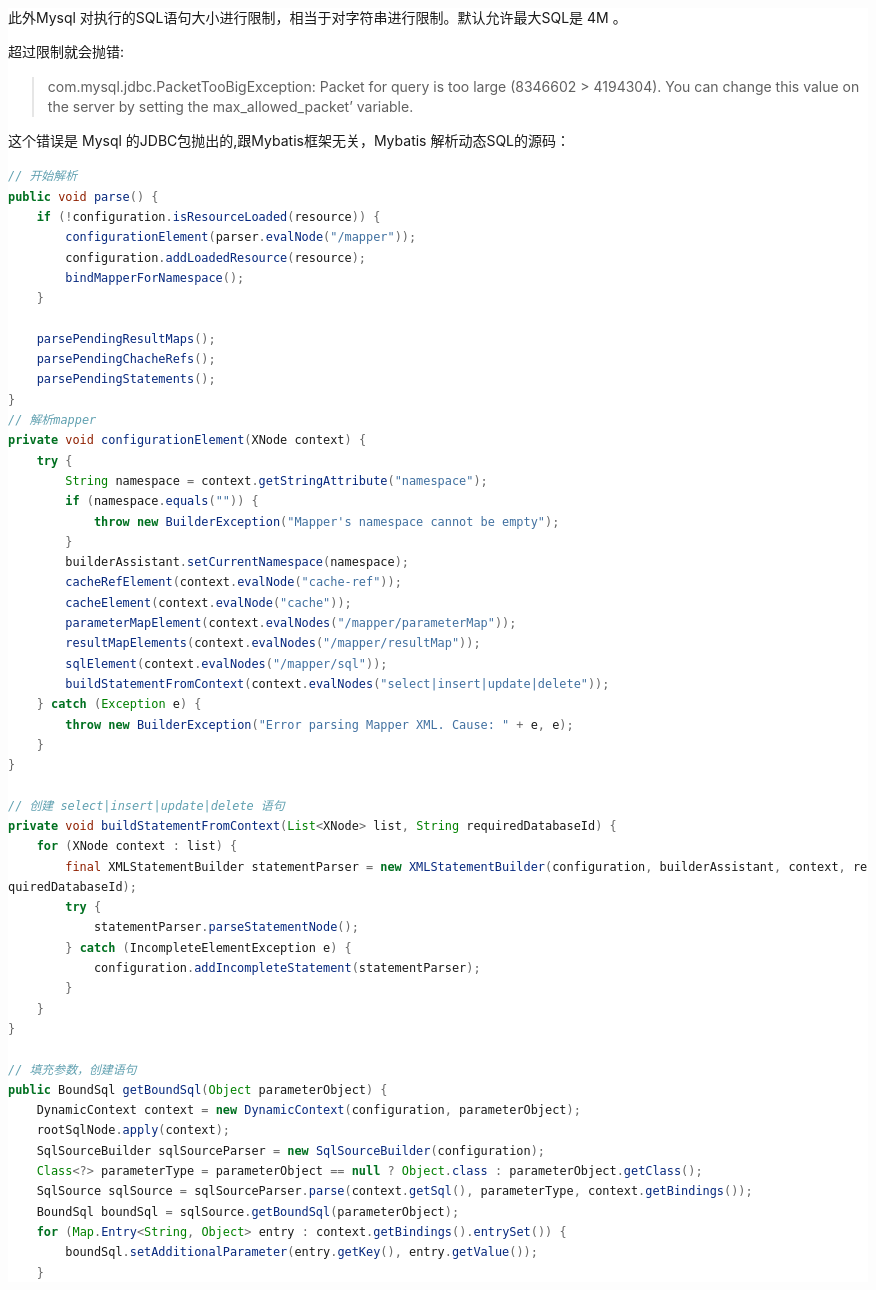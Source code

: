 此外Mysql 对执行的SQL语句大小进行限制，相当于对字符串进行限制。默认允许最大SQL是 4M 。

超过限制就会抛错:

> com.mysql.jdbc.PacketTooBigException: Packet for query is too large (8346602 > 4194304). You can change this value on the server by setting the max_allowed_packet’ variable.

这个错误是 Mysql 的JDBC包抛出的,跟Mybatis框架无关，Mybatis 解析动态SQL的源码：

```java
// 开始解析
public void parse() {
    if (!configuration.isResourceLoaded(resource)) {
        configurationElement(parser.evalNode("/mapper"));
        configuration.addLoadedResource(resource);
        bindMapperForNamespace();
    }
 
    parsePendingResultMaps();
    parsePendingChacheRefs();
    parsePendingStatements();
}
// 解析mapper
private void configurationElement(XNode context) {
    try {
        String namespace = context.getStringAttribute("namespace");
        if (namespace.equals("")) {
            throw new BuilderException("Mapper's namespace cannot be empty");
        }
        builderAssistant.setCurrentNamespace(namespace);
        cacheRefElement(context.evalNode("cache-ref"));
        cacheElement(context.evalNode("cache"));
        parameterMapElement(context.evalNodes("/mapper/parameterMap"));
        resultMapElements(context.evalNodes("/mapper/resultMap"));
        sqlElement(context.evalNodes("/mapper/sql"));
        buildStatementFromContext(context.evalNodes("select|insert|update|delete"));
    } catch (Exception e) {
        throw new BuilderException("Error parsing Mapper XML. Cause: " + e, e);
    }
}
 
// 创建 select|insert|update|delete 语句
private void buildStatementFromContext(List<XNode> list, String requiredDatabaseId) {
    for (XNode context : list) {
        final XMLStatementBuilder statementParser = new XMLStatementBuilder(configuration, builderAssistant, context, requiredDatabaseId);
        try {
            statementParser.parseStatementNode();
        } catch (IncompleteElementException e) {
            configuration.addIncompleteStatement(statementParser);
        }
    }
}

// 填充参数，创建语句
public BoundSql getBoundSql(Object parameterObject) {
    DynamicContext context = new DynamicContext(configuration, parameterObject);
    rootSqlNode.apply(context);
    SqlSourceBuilder sqlSourceParser = new SqlSourceBuilder(configuration);
    Class<?> parameterType = parameterObject == null ? Object.class : parameterObject.getClass();
    SqlSource sqlSource = sqlSourceParser.parse(context.getSql(), parameterType, context.getBindings());
    BoundSql boundSql = sqlSource.getBoundSql(parameterObject);
    for (Map.Entry<String, Object> entry : context.getBindings().entrySet()) {
        boundSql.setAdditionalParameter(entry.getKey(), entry.getValue());
    }
```